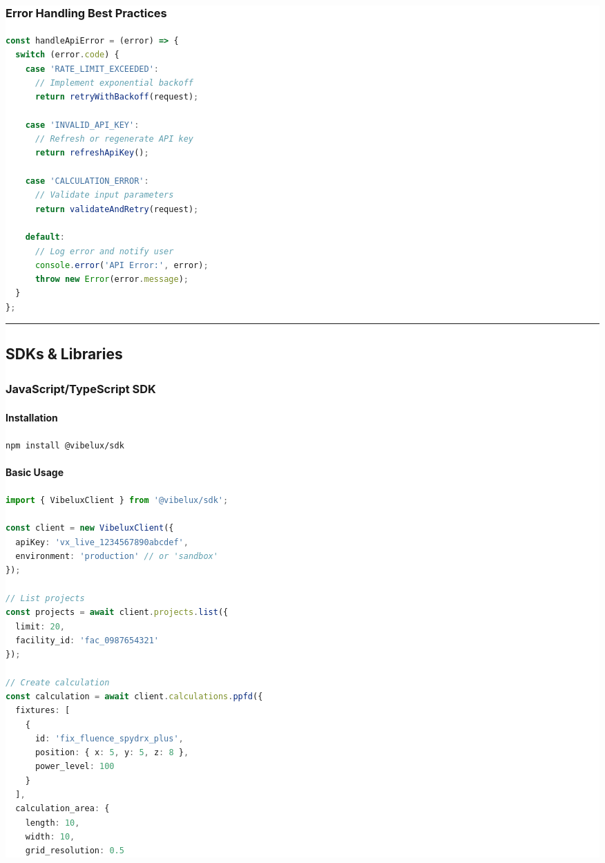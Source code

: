 ### Error Handling Best Practices

```javascript
const handleApiError = (error) => {
  switch (error.code) {
    case 'RATE_LIMIT_EXCEEDED':
      // Implement exponential backoff
      return retryWithBackoff(request);
    
    case 'INVALID_API_KEY':
      // Refresh or regenerate API key
      return refreshApiKey();
    
    case 'CALCULATION_ERROR':
      // Validate input parameters
      return validateAndRetry(request);
    
    default:
      // Log error and notify user
      console.error('API Error:', error);
      throw new Error(error.message);
  }
};
```

---

## SDKs & Libraries

### JavaScript/TypeScript SDK

#### Installation
```bash
npm install @vibelux/sdk
```

#### Basic Usage
```typescript
import { VibeluxClient } from '@vibelux/sdk';

const client = new VibeluxClient({
  apiKey: 'vx_live_1234567890abcdef',
  environment: 'production' // or 'sandbox'
});

// List projects
const projects = await client.projects.list({
  limit: 20,
  facility_id: 'fac_0987654321'
});

// Create calculation
const calculation = await client.calculations.ppfd({
  fixtures: [
    {
      id: 'fix_fluence_spydrx_plus',
      position: { x: 5, y: 5, z: 8 },
      power_level: 100
    }
  ],
  calculation_area: {
    length: 10,
    width: 10,
    grid_resolution: 0.5
```